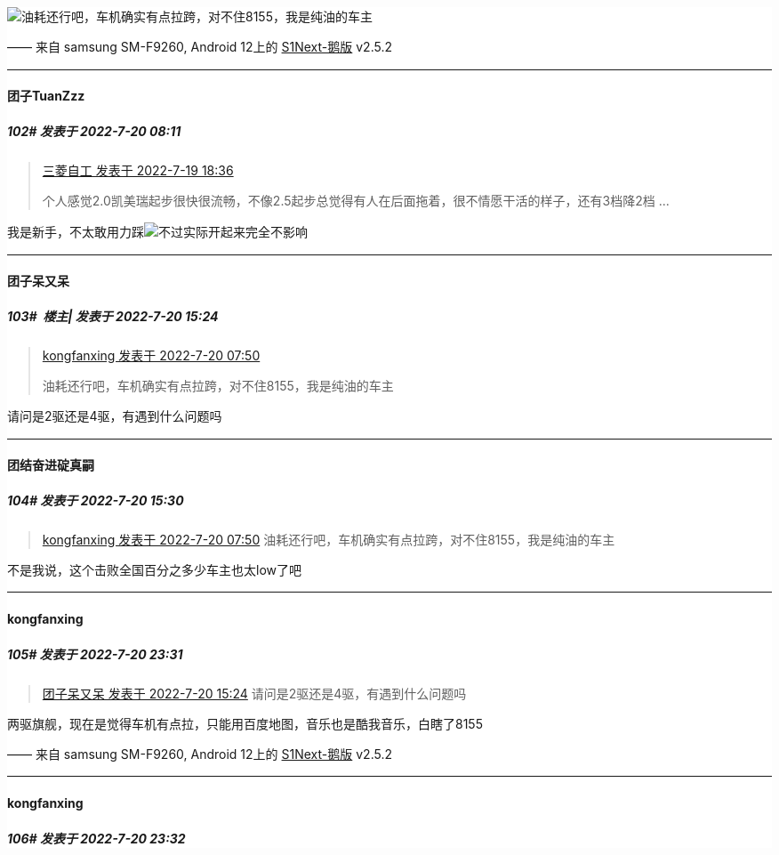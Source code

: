 <img src="https://p.sda1.dev/6/e42bc26e7f83fe1b8826d3acec081591/IMG_CMP_58379348.jpeg" referrerpolicy="no-referrer">油耗还行吧，车机确实有点拉跨，对不住8155，我是纯油的车主

—— 来自 samsung SM-F9260, Android 12上的 [S1Next-鹅版](https://github.com/ykrank/S1-Next/releases) v2.5.2



*****

####  团子TuanZzz  
##### 102#       发表于 2022-7-20 08:11

<blockquote><a href="httphttps://bbs.saraba1st.com/2b/forum.php?mod=redirect&amp;goto=findpost&amp;pid=56711441&amp;ptid=2081931" target="_blank">三菱自工 发表于 2022-7-19 18:36</a>

个人感觉2.0凯美瑞起步很快很流畅，不像2.5起步总觉得有人在后面拖着，很不情愿干活的样子，还有3档降2档 ...</blockquote>
我是新手，不太敢用力踩<img src="https://static.saraba1st.com/image/smiley/face2017/010.png" referrerpolicy="no-referrer">不过实际开起来完全不影响



*****

####  团子呆又呆  
##### 103#         楼主| 发表于 2022-7-20 15:24

<blockquote><a href="httphttps://bbs.saraba1st.com/2b/forum.php?mod=redirect&amp;goto=findpost&amp;pid=56716751&amp;ptid=2081931" target="_blank">kongfanxing 发表于 2022-7-20 07:50</a>

油耗还行吧，车机确实有点拉跨，对不住8155，我是纯油的车主</blockquote>
请问是2驱还是4驱，有遇到什么问题吗

*****

####  团结奋进碇真嗣  
##### 104#       发表于 2022-7-20 15:30

<blockquote><a href="httphttps://bbs.saraba1st.com/2b/forum.php?mod=redirect&amp;goto=findpost&amp;pid=56716751&amp;ptid=2081931" target="_blank">kongfanxing 发表于 2022-7-20 07:50</a>
油耗还行吧，车机确实有点拉跨，对不住8155，我是纯油的车主</blockquote>
不是我说，这个击败全国百分之多少车主也太low了吧



*****

####  kongfanxing  
##### 105#       发表于 2022-7-20 23:31

<blockquote><a href="httphttps://bbs.saraba1st.com/2b/forum.php?mod=redirect&amp;goto=findpost&amp;pid=56722435&amp;ptid=2081931" target="_blank">团子呆又呆 发表于 2022-7-20 15:24</a>
请问是2驱还是4驱，有遇到什么问题吗</blockquote>
两驱旗舰，现在是觉得车机有点拉，只能用百度地图，音乐也是酷我音乐，白瞎了8155

—— 来自 samsung SM-F9260, Android 12上的 [S1Next-鹅版](https://github.com/ykrank/S1-Next/releases) v2.5.2

*****

####  kongfanxing  
##### 106#       发表于 2022-7-20 23:32
